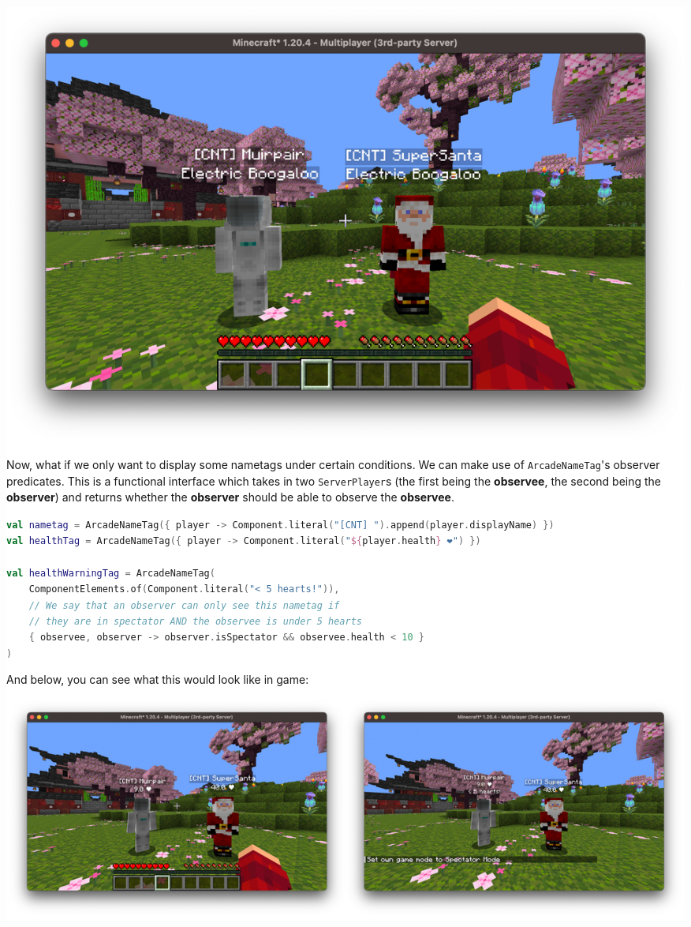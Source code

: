 ![Multiple Nametag Example](assets/multiple_nametag_example.png)

Now, what if we only want to display some nametags under certain conditions. We can make use of `ArcadeNameTag`'s observer predicates. This is a functional interface which takes in two `ServerPlayer`s (the first being the **observee**, the second being the **observer**) and returns whether the **observer** should be able to observe the **observee**.

```kotlin
val nametag = ArcadeNameTag({ player -> Component.literal("[CNT] ").append(player.displayName) })
val healthTag = ArcadeNameTag({ player -> Component.literal("${player.health} ❤") })

val healthWarningTag = ArcadeNameTag(
    ComponentElements.of(Component.literal("< 5 hearts!")),
    // We say that an observer can only see this nametag if
    // they are in spectator AND the observee is under 5 hearts
    { observee, observer -> observer.isSpectator && observee.health < 10 }
)
```

And below, you can see what this would look like in game:

![Observer Predicate Example](assets/observee_predicate.png)
